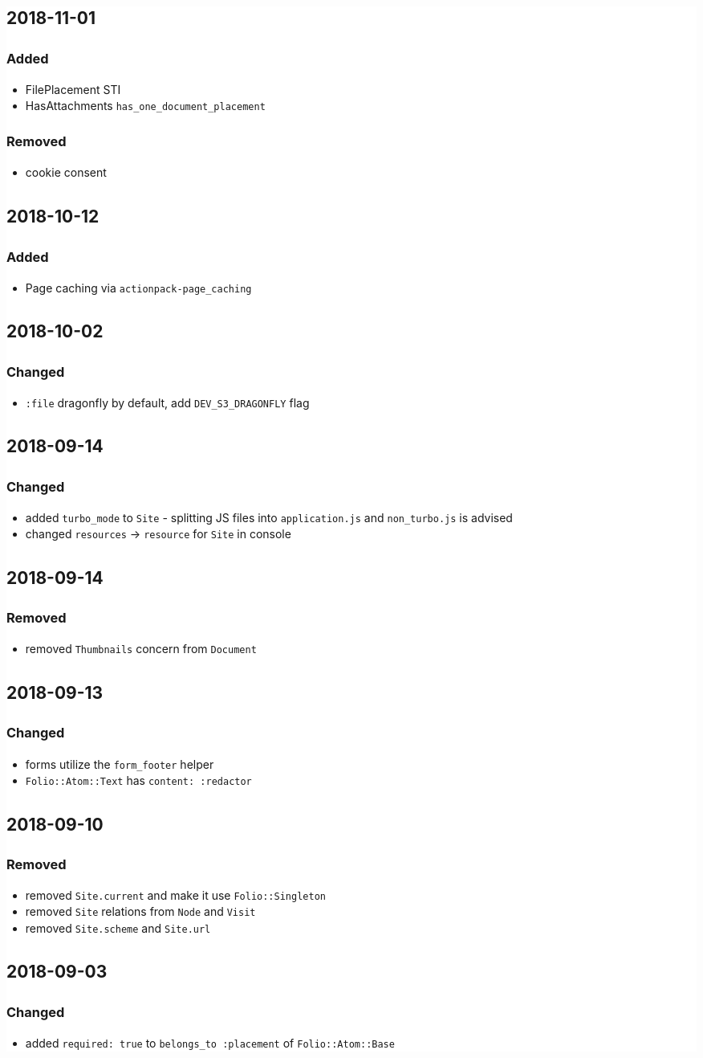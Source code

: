 ## 2018-11-01
### Added
- FilePlacement STI
- HasAttachments `has_one_document_placement`
### Removed
- cookie consent

## 2018-10-12
### Added
- Page caching via `actionpack-page_caching`

## 2018-10-02
### Changed
- `:file` dragonfly by default, add `DEV_S3_DRAGONFLY` flag

## 2018-09-14
### Changed
- added `turbo_mode` to `Site` - splitting JS files into `application.js` and `non_turbo.js` is advised
- changed `resources` -> `resource` for `Site` in console

## 2018-09-14
### Removed
- removed `Thumbnails` concern from `Document`

## 2018-09-13
### Changed
- forms utilize the `form_footer` helper
- `Folio::Atom::Text` has `content: :redactor`

## 2018-09-10
### Removed
- removed `Site.current` and make it use `Folio::Singleton`
- removed `Site` relations from `Node` and `Visit`
- removed `Site.scheme` and `Site.url`

## 2018-09-03
### Changed
- added `required: true` to `belongs_to :placement` of `Folio::Atom::Base`
